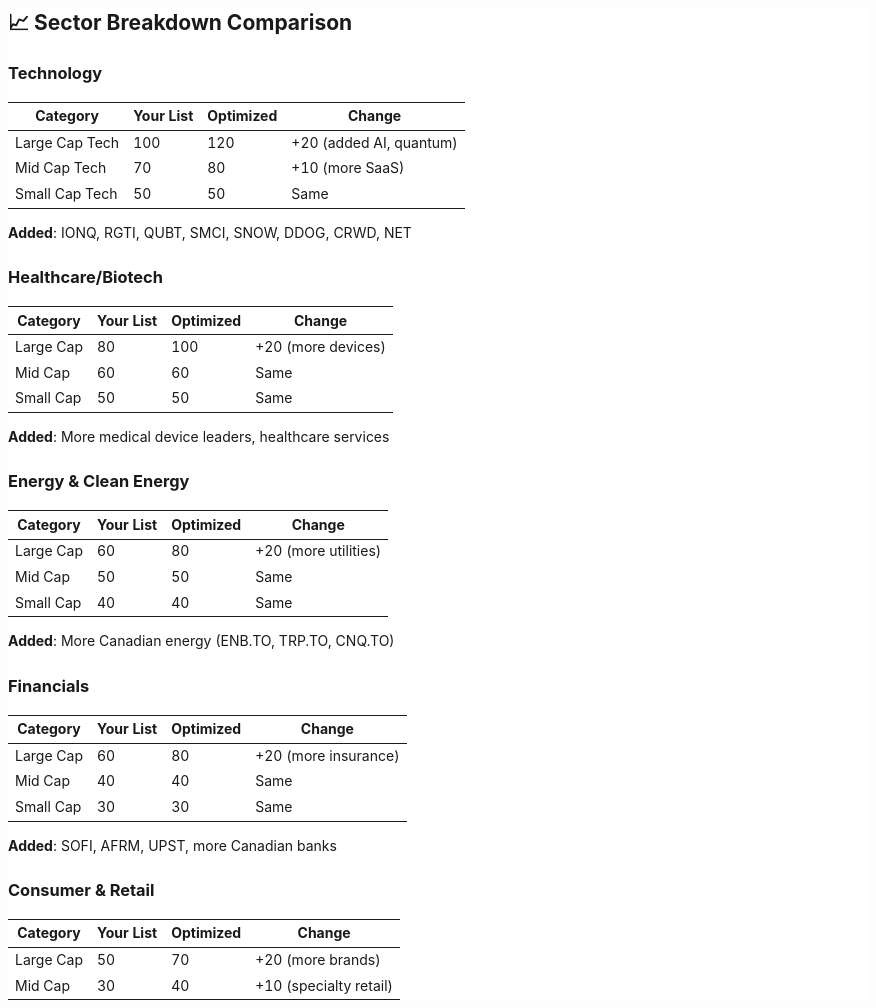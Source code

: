 
## 📈 Sector Breakdown Comparison

### Technology
| Category | Your List | Optimized | Change |
|----------|-----------|-----------|--------|
| Large Cap Tech | 100 | 120 | +20 (added AI, quantum) |
| Mid Cap Tech | 70 | 80 | +10 (more SaaS) |
| Small Cap Tech | 50 | 50 | Same |

**Added**: IONQ, RGTI, QUBT, SMCI, SNOW, DDOG, CRWD, NET

### Healthcare/Biotech
| Category | Your List | Optimized | Change |
|----------|-----------|-----------|--------|
| Large Cap | 80 | 100 | +20 (more devices) |
| Mid Cap | 60 | 60 | Same |
| Small Cap | 50 | 50 | Same |

**Added**: More medical device leaders, healthcare services

### Energy & Clean Energy
| Category | Your List | Optimized | Change |
|----------|-----------|-----------|--------|
| Large Cap | 60 | 80 | +20 (more utilities) |
| Mid Cap | 50 | 50 | Same |
| Small Cap | 40 | 40 | Same |

**Added**: More Canadian energy (ENB.TO, TRP.TO, CNQ.TO)

### Financials
| Category | Your List | Optimized | Change |
|----------|-----------|-----------|--------|
| Large Cap | 60 | 80 | +20 (more insurance) |
| Mid Cap | 40 | 40 | Same |
| Small Cap | 30 | 30 | Same |

**Added**: SOFI, AFRM, UPST, more Canadian banks

### Consumer & Retail
| Category | Your List | Optimized | Change |
|----------|-----------|-----------|--------|
| Large Cap | 50 | 70 | +20 (more brands) |
| Mid Cap | 30 | 40 | +10 (specialty retail) |
